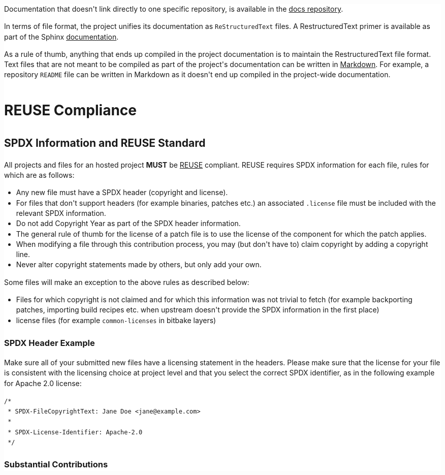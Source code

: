 Documentation that doesn't link directly to one specific repository, is available in the [docs repository](https://gitlab.eclipse.org/eclipse/oniro-core/docs).

In terms of file format, the project unifies its documentation as `ReStructuredText` files. A RestructuredText primer is available as part of the Sphinx [documentation](https://www.sphinx-doc.org/en/master/usage/restructuredtext/basics.html).

As a rule of thumb, anything that ends up compiled in the project documentation is to maintain the RestructuredText file format. Text files that are not meant to be compiled as part of the project's documentation can be written in [Markdown](https://daringfireball.net/projects/markdown/). For example, a repository `README` file can be written in Markdown as it doesn't end up compiled in the project-wide documentation.

# REUSE Compliance

## SPDX Information and REUSE Standard

All projects and files for an hosted project **MUST** be [REUSE](https://reuse.software/) compliant. REUSE requires SPDX information for each file, rules for which are as follows:

-   Any new file must have a SPDX header (copyright and license).
-   For files that don't support headers (for example binaries, patches etc.) an associated `.license` file must be included with the relevant SPDX information.
-   Do not add Copyright Year as part of the SPDX header information.
-   The general rule of thumb for the license of a patch file is to use the license of the component for which the patch applies.
-   When modifying a file through this contribution process, you may (but don't have to) claim copyright by adding a copyright line.
-   Never alter copyright statements made by others, but only add your own.

Some files will make an exception to the above rules as described below:

-   Files for which copyright is not claimed and for which this information was not trivial to fetch (for example backporting patches, importing build recipes etc. when upstream doesn't provide the SPDX information in the first place)
-   license files (for example `common-licenses` in bitbake layers)

### SPDX Header Example

Make sure all of your submitted new files have a licensing statement in the headers. Please make sure that the license for your file is consistent with the licensing choice at project level and that you select the correct SPDX identifier, as in the following example for Apache 2.0 license:

``` text
/*
 * SPDX-FileCopyrightText: Jane Doe <jane@example.com>
 *
 * SPDX-License-Identifier: Apache-2.0
 */
```

### Substantial Contributions
